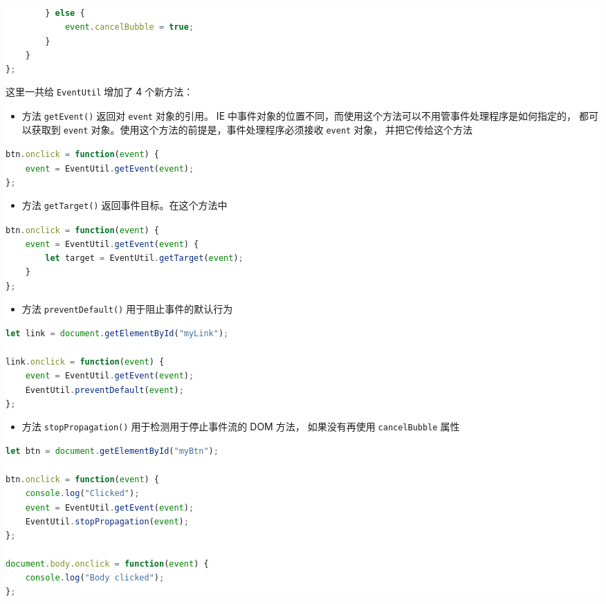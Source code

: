 ```js
        } else {
            event.cancelBubble = true;
        }
    }
};
```

这里一共给 `EventUtil` 增加了 4 个新方法：

* 方法 `getEvent()` 返回对 `event` 对象的引用。
  IE 中事件对象的位置不同，而使用这个方法可以不用管事件处理程序是如何指定的，
  都可以获取到 `event` 对象。使用这个方法的前提是，事件处理程序必须接收 `event` 对象，
  并把它传给这个方法

```js
btn.onclick = function(event) {
    event = EventUtil.getEvent(event);
};
```

* 方法 `getTarget()` 返回事件目标。在这个方法中

```js
btn.onclick = function(event) {
    event = EventUtil.getEvent(event) {
        let target = EventUtil.getTarget(event);
    }
};
```

* 方法 `preventDefault()` 用于阻止事件的默认行为

```js
let link = document.getElementById("myLink");

link.onclick = function(event) {
    event = EventUtil.getEvent(event);
    EventUtil.preventDefault(event);
};
```

* 方法 `stopPropagation()` 用于检测用于停止事件流的 DOM 方法，
  如果没有再使用 `cancelBubble` 属性

```js
let btn = document.getElementById("myBtn");

btn.onclick = function(event) {
    console.log("Clicked");
    event = EventUtil.getEvent(event);
    EventUtil.stopPropagation(event);
};

document.body.onclick = function(event) {
    console.log("Body clicked");
};
```
